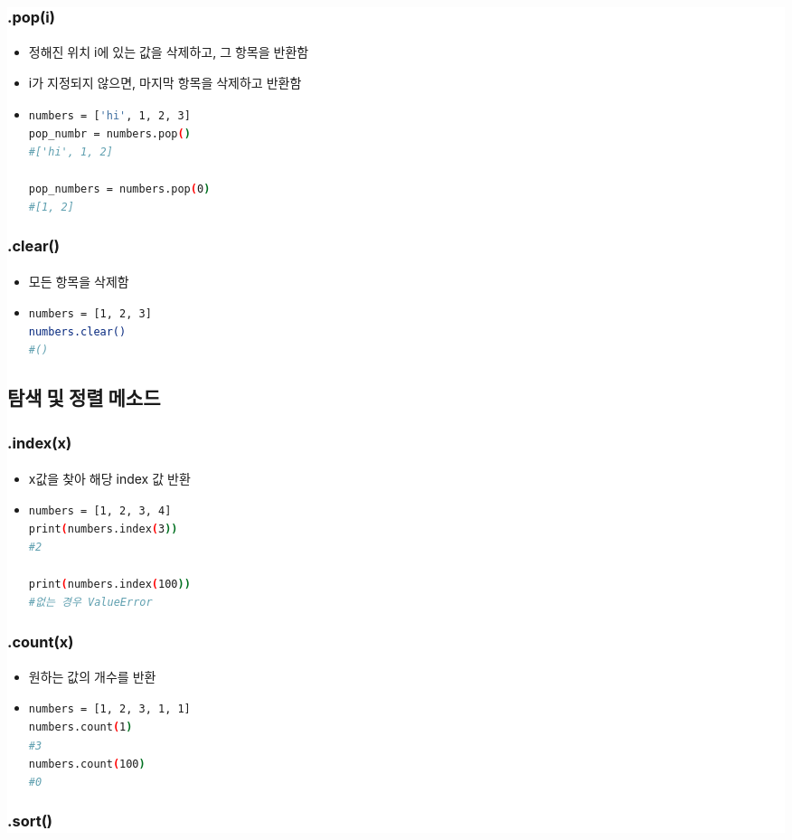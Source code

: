 ### .pop(i)

- 정해진 위치 i에 있는 값을 삭제하고, 그 항목을 반환함

- i가 지정되지 않으면, 마지막 항목을 삭제하고 반환함

- ```bash
  numbers = ['hi', 1, 2, 3]
  pop_numbr = numbers.pop()
  #['hi', 1, 2]
  
  pop_numbers = numbers.pop(0)
  #[1, 2]
  ```

### .clear()

- 모든 항목을 삭제함

- ```bash
  numbers = [1, 2, 3]
  numbers.clear()
  #()
  ```

## 탐색 및 정렬 메소드

### .index(x)

- x값을 찾아 해당 index 값 반환

- ```bash
  numbers = [1, 2, 3, 4]
  print(numbers.index(3))
  #2
  
  print(numbers.index(100))
  #없는 경우 ValueError
  ```

### .count(x)

- 원하는 값의 개수를 반환

- ```bash
  numbers = [1, 2, 3, 1, 1]
  numbers.count(1)
  #3
  numbers.count(100)
  #0
  ```

### .sort()
